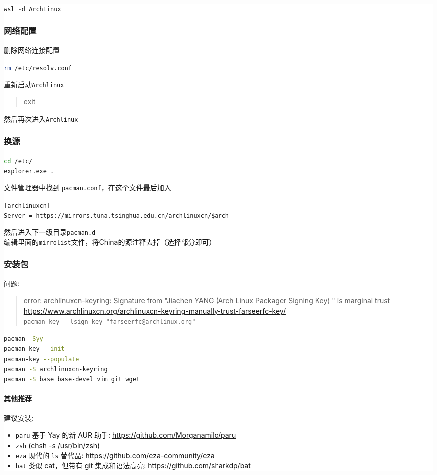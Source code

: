 ```powershell
wsl -d ArchLinux
```

### 网络配置

删除网络连接配置

```bash
rm /etc/resolv.conf
```

重新启动`Archlinux`
> exit

然后再次进入`Archlinux`

### 换源

```bash
cd /etc/
explorer.exe .
```

文件管理器中找到 `pacman.conf`，在这个文件最后加入

```text
[archlinuxcn]
Server = https://mirrors.tuna.tsinghua.edu.cn/archlinuxcn/$arch
```

然后进入下一级目录`pacman.d`  
编辑里面的`mirrolist`文件，将China的源注释去掉（选择部分即可）

### 安装包

问题:
> error: archlinuxcn-keyring: Signature from "Jiachen YANG (Arch Linux Packager Signing Key) " is marginal trust  
> <https://www.archlinuxcn.org/archlinuxcn-keyring-manually-trust-farseerfc-key/>  
> ``` pacman-key --lsign-key "farseerfc@archlinux.org" ```  

```bash
pacman -Syy
pacman-key --init
pacman-key --populate
pacman -S archlinuxcn-keyring
pacman -S base base-devel vim git wget
```

#### 其他推荐

建议安装:

- `paru` 基于 Yay 的新 AUR 助手: <https://github.com/Morganamilo/paru>
- `zsh` (chsh -s /usr/bin/zsh)
- `eza` 现代的 `ls` 替代品: <https://github.com/eza-community/eza>
- `bat` 类似 cat，但带有 git 集成和语法高亮: <https://github.com/sharkdp/bat>
